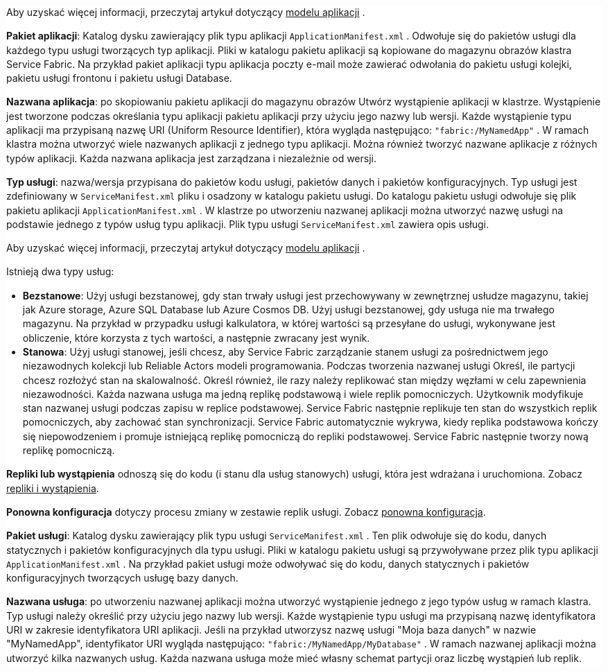 Aby uzyskać więcej informacji, przeczytaj artykuł dotyczący [modelu aplikacji](service-fabric-application-model.md) .

**Pakiet aplikacji**: Katalog dysku zawierający plik typu aplikacji `ApplicationManifest.xml` . Odwołuje się do pakietów usługi dla każdego typu usługi tworzących typ aplikacji. Pliki w katalogu pakietu aplikacji są kopiowane do magazynu obrazów klastra Service Fabric. Na przykład pakiet aplikacji typu aplikacja poczty e-mail może zawierać odwołania do pakietu usługi kolejki, pakietu usługi frontonu i pakietu usługi Database.

**Nazwana aplikacja**: po skopiowaniu pakietu aplikacji do magazynu obrazów Utwórz wystąpienie aplikacji w klastrze. Wystąpienie jest tworzone podczas określania typu aplikacji pakietu aplikacji przy użyciu jego nazwy lub wersji. Każde wystąpienie typu aplikacji ma przypisaną nazwę URI (Uniform Resource Identifier), która wygląda następująco: `"fabric:/MyNamedApp"` . W ramach klastra można utworzyć wiele nazwanych aplikacji z jednego typu aplikacji. Można również tworzyć nazwane aplikacje z różnych typów aplikacji. Każda nazwana aplikacja jest zarządzana i niezależnie od wersji.

**Typ usługi**: nazwa/wersja przypisana do pakietów kodu usługi, pakietów danych i pakietów konfiguracyjnych. Typ usługi jest zdefiniowany w `ServiceManifest.xml` pliku i osadzony w katalogu pakietu usługi. Do katalogu pakietu usługi odwołuje się plik pakietu aplikacji `ApplicationManifest.xml` . W klastrze po utworzeniu nazwanej aplikacji można utworzyć nazwę usługi na podstawie jednego z typów usług typu aplikacji. Plik typu usługi `ServiceManifest.xml` zawiera opis usługi.

Aby uzyskać więcej informacji, przeczytaj artykuł dotyczący [modelu aplikacji](service-fabric-application-model.md) .

Istnieją dwa typy usług:

* **Bezstanowe**: Użyj usługi bezstanowej, gdy stan trwały usługi jest przechowywany w zewnętrznej usłudze magazynu, takiej jak Azure storage, Azure SQL Database lub Azure Cosmos DB. Użyj usługi bezstanowej, gdy usługa nie ma trwałego magazynu. Na przykład w przypadku usługi kalkulatora, w której wartości są przesyłane do usługi, wykonywane jest obliczenie, które korzysta z tych wartości, a następnie zwracany jest wynik.
* **Stanowa**: Użyj usługi stanowej, jeśli chcesz, aby Service Fabric zarządzanie stanem usługi za pośrednictwem jego niezawodnych kolekcji lub Reliable Actors modeli programowania. Podczas tworzenia nazwanej usługi Określ, ile partycji chcesz rozłożyć stan na skalowalność. Określ również, ile razy należy replikować stan między węzłami w celu zapewnienia niezawodności. Każda nazwana usługa ma jedną replikę podstawową i wiele replik pomocniczych. Użytkownik modyfikuje stan nazwanej usługi podczas zapisu w replice podstawowej. Service Fabric następnie replikuje ten stan do wszystkich replik pomocniczych, aby zachować stan synchronizacji. Service Fabric automatycznie wykrywa, kiedy replika podstawowa kończy się niepowodzeniem i promuje istniejącą replikę pomocniczą do repliki podstawowej. Service Fabric następnie tworzy nową replikę pomocniczą.  

**Repliki lub wystąpienia** odnoszą się do kodu (i stanu dla usług stanowych) usługi, która jest wdrażana i uruchomiona. Zobacz [repliki i wystąpienia](service-fabric-concepts-replica-lifecycle.md).

**Ponowna konfiguracja** dotyczy procesu zmiany w zestawie replik usługi. Zobacz [ponowna konfiguracja](service-fabric-concepts-reconfiguration.md).

**Pakiet usługi**: Katalog dysku zawierający plik typu usługi `ServiceManifest.xml` . Ten plik odwołuje się do kodu, danych statycznych i pakietów konfiguracyjnych dla typu usługi. Pliki w katalogu pakietu usługi są przywoływane przez plik typu aplikacji `ApplicationManifest.xml` . Na przykład pakiet usługi może odwoływać się do kodu, danych statycznych i pakietów konfiguracyjnych tworzących usługę bazy danych.

**Nazwana usługa**: po utworzeniu nazwanej aplikacji można utworzyć wystąpienie jednego z jego typów usług w ramach klastra. Typ usługi należy określić przy użyciu jego nazwy lub wersji. Każde wystąpienie typu usługi ma przypisaną nazwę identyfikatora URI w zakresie identyfikatora URI aplikacji. Jeśli na przykład utworzysz nazwę usługi "Moja baza danych" w nazwie "MyNamedApp", identyfikator URI wygląda następująco: `"fabric:/MyNamedApp/MyDatabase"` . W ramach nazwanej aplikacji można utworzyć kilka nazwanych usług. Każda nazwana usługa może mieć własny schemat partycji oraz liczbę wystąpień lub replik.
